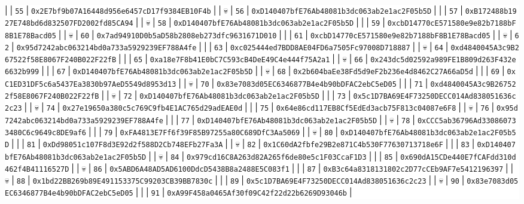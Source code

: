 |  | `55` | `0x2E7bf9b07A16448d956e6457cD17f9384EB10F4b` |
| 💀 | `56` | `0xD140407bfE76Ab48081b3dc063ab2e1ac2F05b5D` |
|  | `57` | `0xB172488b1927E748bd6d832507FD2002fd85CA94` |
| 💀 | `58` | `0xD140407bfE76Ab48081b3dc063ab2e1ac2F05b5D` |
|  | `59` | `0xcbD14770cE571580e9e82b7188bF8B1E78Bacd05` |
| 💀 | `60` | `0x7ad94910D0b5aD58b2808eb273dfc9631671D010` |
|  | `61` | `0xcbD14770cE571580e9e82b7188bF8B1E78Bacd05` |
| 💀 | `62` | `0x95d7242abc063214bd0a733a5929239EF788A4fe` |
|  | `63` | `0xc025444ed7BDD8AE04FD6a7505Fc97008D718887` |
| 💀 | `64` | `0xd4840045A3c9B267522f58E8067F240B022F22fB` |
|  | `65` | `0xa18e7F8b41E0bC7C593cB4DeE49C4e444f75A2a1` |
| 💀 | `66` | `0x243dc5d02592a989FE1B809d263F432e6632b999` |
|  | `67` | `0xD140407bfE76Ab48081b3dc063ab2e1ac2F05b5D` |
| 💀 | `68` | `0x2b604baEe38Fd5d9eF2b236e4d8462C27A66aD5d` |
|  | `69` | `0xC1ED31DF5c6a5437Ea3830b97AeD5549d8953d13` |
| 💀 | `70` | `0x83e7083d05EC6346877B4e4b90bDFAC2ebC5eD05` |
|  | `71` | `0xd4840045A3c9B267522f58E8067F240B022F22fB` |
| 💀 | `72` | `0xD140407bfE76Ab48081b3dc063ab2e1ac2F05b5D` |
|  | `73` | `0x5c1D7BA69E4F73250DECC014Ad838051636c2c23` |
| 💀 | `74` | `0x27e19650a380c5c769C9fb4E1AC765d29adEAE0d` |
|  | `75` | `0x64e86cd117EB8Cf5EdEd3acb75F813c04087e6F8` |
| 💀 | `76` | `0x95d7242abc063214bd0a733a5929239EF788A4fe` |
|  | `77` | `0xD140407bfE76Ab48081b3dc063ab2e1ac2F05b5D` |
| 💀 | `78` | `0xCCC5ab36796Ad330860733480C6c9649c8DE9af6` |
|  | `79` | `0xFA4813E7Ff6f39F85B97255a80C689DfC3Aa5069` |
| 💀 | `80` | `0xD140407bfE76Ab48081b3dc063ab2e1ac2F05b5D` |
|  | `81` | `0xDd98051c107F8d3E92d2f588D2Cb748EFb27Fa3A` |
| 💀 | `82` | `0x1C60dA2fbfe29B2e871C4b530F77630713718e6F` |
|  | `83` | `0xD140407bfE76Ab48081b3dc063ab2e1ac2F05b5D` |
| 💀 | `84` | `0x979cd16C8A263d82A265f6de80e5c1F03CcaF1D3` |
|  | `85` | `0x690dA15CDe440E7fCAFdd310d462f4B41116527D` |
| 💀 | `86` | `0x5ABD6A48AD5AD6100DdcD5438B8a2488E5C083f1` |
|  | `87` | `0xB3c64a8318131802c2D77cCEb9AF7e5412196397` |
| 💀 | `88` | `0x1bd22BB269b89E491153375C99203CB39BB7830c` |
|  | `89` | `0x5c1D7BA69E4F73250DECC014Ad838051636c2c23` |
| 💀 | `90` | `0x83e7083d05EC6346877B4e4b90bDFAC2ebC5eD05` |
|  | `91` | `0xA99F458a0465Af30f09C42f22d22b6269D93046b` |